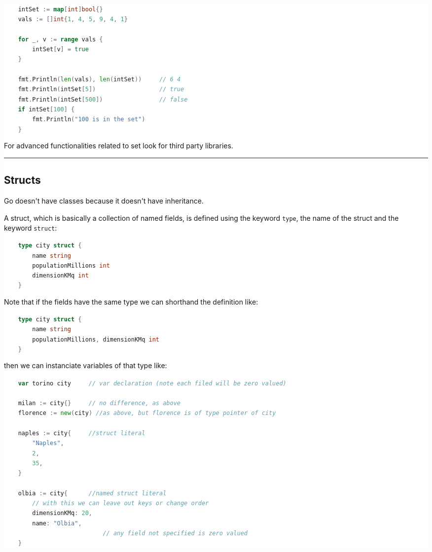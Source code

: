 ```go
	intSet := map[int]bool{}
	vals := []int{1, 4, 5, 9, 4, 1}

	for _, v := range vals {
		intSet[v] = true
	}

	fmt.Println(len(vals), len(intSet)) 	// 6 4 
	fmt.Println(intSet[5])					// true
	fmt.Println(intSet[500])				// false
	if intSet[100] {
		fmt.Println("100 is in the set")
	}
```

For advanced functionalities related to set look for third party libraries.



---
## Structs

Go doesn't have classes because it doesn't have inheritance.

A struct, which is basically a collection of named fields, is defined using the keyword `type`, the name of the struct and the keyword `struct`:
```go
	type city struct {
		name string
		populationMillions int
		dimensionKMq int
	}
```

Note that if the fields have the same type we can shorthand the definition like:
```go
	type city struct {
		name string
		populationMillions, dimensionKMq int
	}
```


then we can instanciate variables of that type like:
```go
	var torino city		// var declaration (note each filed will be zero valued)
	
	milan := city{}		// no difference, as above 
	florence := new(city) //as above, but florence is of type pointer of city
	
	naples := city{		//struct literal
		"Naples",
		2,
		35,
	}
	
	olbia := city{		//named struct literal
		// with this we can leave out keys or change order
		dimensionKMq: 20,
		name: "Olbia",
							// any field not specified is zero valued
	}
```
